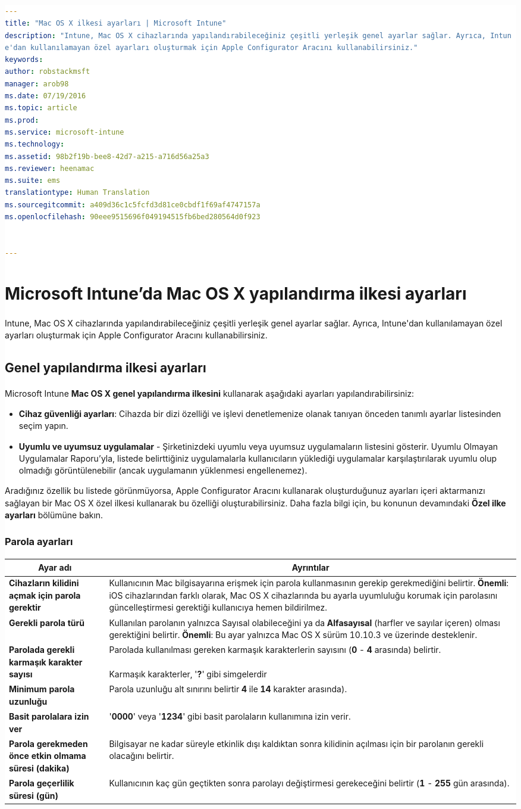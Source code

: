 ```yaml
---
title: "Mac OS X ilkesi ayarları | Microsoft Intune"
description: "Intune, Mac OS X cihazlarında yapılandırabileceğiniz çeşitli yerleşik genel ayarlar sağlar. Ayrıca, Intune'dan kullanılamayan özel ayarları oluşturmak için Apple Configurator Aracını kullanabilirsiniz."
keywords: 
author: robstackmsft
manager: arob98
ms.date: 07/19/2016
ms.topic: article
ms.prod: 
ms.service: microsoft-intune
ms.technology: 
ms.assetid: 98b2f19b-bee8-42d7-a215-a716d56a25a3
ms.reviewer: heenamac
ms.suite: ems
translationtype: Human Translation
ms.sourcegitcommit: a409d36c1c5fcfd3d81ce0cbdf1f69af4747157a
ms.openlocfilehash: 90eee9515696f049194515fb6bed280564d0f923


---
```


# Microsoft Intune’da Mac OS X yapılandırma ilkesi ayarları

Intune, Mac OS X cihazlarında yapılandırabileceğiniz çeşitli yerleşik genel ayarlar sağlar. Ayrıca, Intune'dan kullanılamayan özel ayarları oluşturmak için Apple Configurator Aracını kullanabilirsiniz.

## Genel yapılandırma ilkesi ayarları

Microsoft Intune **Mac OS X genel yapılandırma ilkesini** kullanarak aşağıdaki ayarları yapılandırabilirsiniz:

-   **Cihaz güvenliği ayarları**: Cihazda bir dizi özelliği ve işlevi denetlemenize olanak tanıyan önceden tanımlı ayarlar listesinden seçim yapın.

-   **Uyumlu ve uyumsuz uygulamalar** - Şirketinizdeki uyumlu veya uyumsuz uygulamaların listesini gösterir. Uyumlu Olmayan Uygulamalar Raporu’yla, listede belirttiğiniz uygulamalarla kullanıcıların yüklediği uygulamalar karşılaştırılarak uyumlu olup olmadığı görüntülenebilir (ancak uygulamanın yüklenmesi engellenemez).

Aradığınız özellik bu listede görünmüyorsa, Apple Configurator Aracını kullanarak oluşturduğunuz ayarları içeri aktarmanızı sağlayan bir Mac OS X özel ilkesi kullanarak bu özelliği oluşturabilirsiniz. Daha fazla bilgi için, bu konunun devamındaki **Özel ilke ayarları** bölümüne bakın.

### Parola ayarları

|Ayar adı|Ayrıntılar|
|----------------|---------------|
|**Cihazların kilidini açmak için parola gerektir**|Kullanıcının Mac bilgisayarına erişmek için parola kullanmasının gerekip gerekmediğini belirtir. **Önemli**: iOS cihazlarından farklı olarak, Mac OS X cihazlarında bu ayarla uyumluluğu korumak için parolasını güncelleştirmesi gerektiği kullanıcıya hemen bildirilmez.|
|**Gerekli parola türü**|Kullanılan parolanın yalnızca Sayısal olabileceğini ya da **Alfasayısal** (harfler ve sayılar içeren) olması gerektiğini belirtir. **Önemli**: Bu ayar yalnızca Mac OS X sürüm 10.10.3 ve üzerinde desteklenir.|
|**Parolada gerekli karmaşık karakter sayısı**|Parolada kullanılması gereken karmaşık karakterlerin sayısını (**0** - **4** arasında) belirtir.<br /><br />Karmaşık karakterler, '**?**' gibi simgelerdir|
|**Minimum parola uzunluğu**|Parola uzunluğu alt sınırını belirtir **4** ile **14** karakter arasında).|
|**Basit parolalara izin ver**|'**0000**' veya '**1234**' gibi basit parolaların kullanımına izin verir.|
|**Parola gerekmeden önce etkin olmama süresi (dakika)**|Bilgisayar ne kadar süreyle etkinlik dışı kaldıktan sonra kilidinin açılması için bir parolanın gerekli olacağını belirtir.|
|**Parola geçerlilik süresi (gün)**|Kullanıcının kaç gün geçtikten sonra parolayı değiştirmesi gerekeceğini belirtir (**1** - **255** gün arasında).|